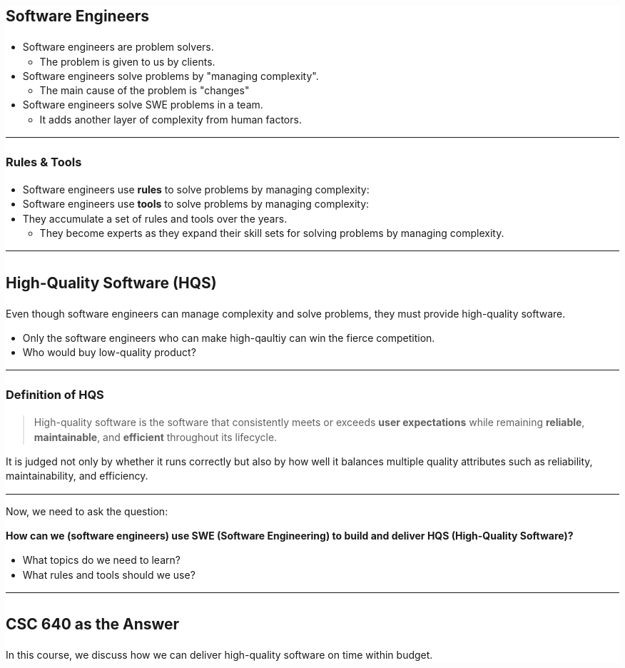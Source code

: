 
## Software Engineers

- Software engineers are problem solvers.
  - The problem is given to us by clients.
- Software engineers solve problems by "managing complexity".
  - The main cause of the problem is "changes"
- Software engineers solve SWE problems in a team.
  - It adds another layer of complexity from human factors.

---

### Rules & Tools

- Software engineers use **rules** to solve problems by managing complexity:
- Software engineers use **tools** to solve problems by managing complexity:
- They accumulate a set of rules and tools over the years.
  - They become experts as they expand their skill sets for solving problems by managing complexity.

---

## High-Quality Software (HQS)

Even though software engineers can manage complexity and solve problems, they must provide high-quality software.

- Only the software engineers who can make high-qaultiy can win the fierce competition.
- Who would buy low-quality product?

---

### Definition of HQS

> High-quality software is the software that consistently meets or exceeds **user expectations** while remaining **reliable**, **maintainable**, and **efficient** throughout its lifecycle.

It is judged not only by whether it runs correctly but also by how well it balances multiple quality attributes such as reliability, maintainability, and efficiency.

---

Now, we need to ask the question:

**How can we (software engineers) use SWE (Software Engineering) to build and deliver HQS (High-Quality Software)?**

- What topics do we need to learn?
- What rules and tools should we use?

---

## CSC 640 as the Answer

In this course, we discuss how we can deliver high-quality software on time within budget.
